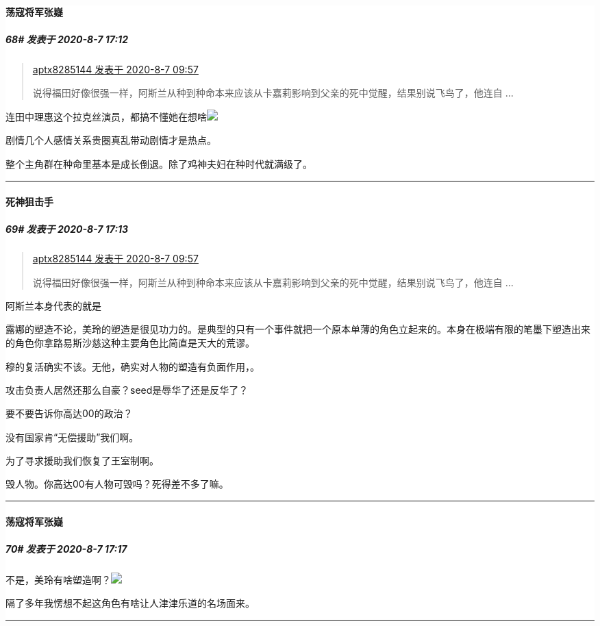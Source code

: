 ####  荡寇将军张嶷  
##### 68#       发表于 2020-8-7 17:12


<blockquote><a href="httphttps://bbs.saraba1st.com/2b/forum.php?mod=redirect&amp;goto=findpost&amp;pid=48345700&amp;ptid=1953445" target="_blank">aptx8285144 发表于 2020-8-7 09:57</a>

说得福田好像很强一样，阿斯兰从种到种命本来应该从卡嘉莉影响到父亲的死中觉醒，结果别说飞鸟了，他连自 ...</blockquote>
连田中理惠这个拉克丝演员，都搞不懂她在想啥<img src="https://static.saraba1st.com/image/smiley/face2017/068.png" referrerpolicy="no-referrer">

剧情几个人感情关系贵圈真乱带动剧情才是热点。

整个主角群在种命里基本是成长倒退。除了鸡神夫妇在种时代就满级了。


-----

####  死神狙击手  
##### 69#       发表于 2020-8-7 17:13


<blockquote><a href="httphttps://bbs.saraba1st.com/2b/forum.php?mod=redirect&amp;goto=findpost&amp;pid=48345700&amp;ptid=1953445" target="_blank">aptx8285144 发表于 2020-8-7 09:57</a>

说得福田好像很强一样，阿斯兰从种到种命本来应该从卡嘉莉影响到父亲的死中觉醒，结果别说飞鸟了，他连自 ...</blockquote>
阿斯兰本身代表的就是


露娜的塑造不论，美玲的塑造是很见功力的。是典型的只有一个事件就把一个原本单薄的角色立起来的。本身在极端有限的笔墨下塑造出来的角色你拿路易斯沙慈这种主要角色比简直是天大的荒谬。


穆的复活确实不该。无他，确实对人物的塑造有负面作用，。


攻击负责人居然还那么自豪？seed是辱华了还是反华了？


要不要告诉你高达00的政治？


没有国家肯“无偿援助”我们啊。


为了寻求援助我们恢复了王室制啊。


毁人物。你高达00有人物可毁吗？死得差不多了嘛。


-----

####  荡寇将军张嶷  
##### 70#       发表于 2020-8-7 17:17


不是，美玲有啥塑造啊？<img src="https://static.saraba1st.com/image/smiley/face2017/067.png" referrerpolicy="no-referrer">

隔了多年我愣想不起这角色有啥让人津津乐道的名场面来。


-----
